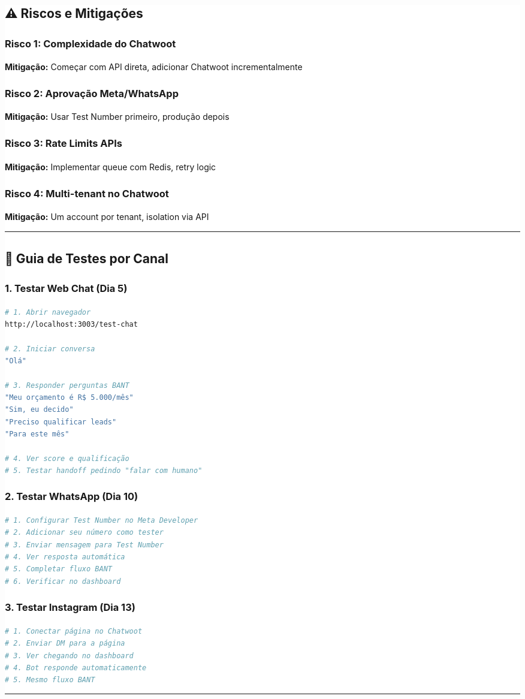 
## ⚠️ Riscos e Mitigações

### Risco 1: Complexidade do Chatwoot
**Mitigação:** Começar com API direta, adicionar Chatwoot incrementalmente

### Risco 2: Aprovação Meta/WhatsApp
**Mitigação:** Usar Test Number primeiro, produção depois

### Risco 3: Rate Limits APIs
**Mitigação:** Implementar queue com Redis, retry logic

### Risco 4: Multi-tenant no Chatwoot
**Mitigação:** Um account por tenant, isolation via API

---

## 🧪 Guia de Testes por Canal

### 1. Testar Web Chat (Dia 5)
```bash
# 1. Abrir navegador
http://localhost:3003/test-chat

# 2. Iniciar conversa
"Olá"

# 3. Responder perguntas BANT
"Meu orçamento é R$ 5.000/mês"
"Sim, eu decido"
"Preciso qualificar leads"
"Para este mês"

# 4. Ver score e qualificação
# 5. Testar handoff pedindo "falar com humano"
```

### 2. Testar WhatsApp (Dia 10)
```bash
# 1. Configurar Test Number no Meta Developer
# 2. Adicionar seu número como tester
# 3. Enviar mensagem para Test Number
# 4. Ver resposta automática
# 5. Completar fluxo BANT
# 6. Verificar no dashboard
```

### 3. Testar Instagram (Dia 13)
```bash
# 1. Conectar página no Chatwoot
# 2. Enviar DM para a página
# 3. Ver chegando no dashboard
# 4. Bot responde automaticamente
# 5. Mesmo fluxo BANT
```

---